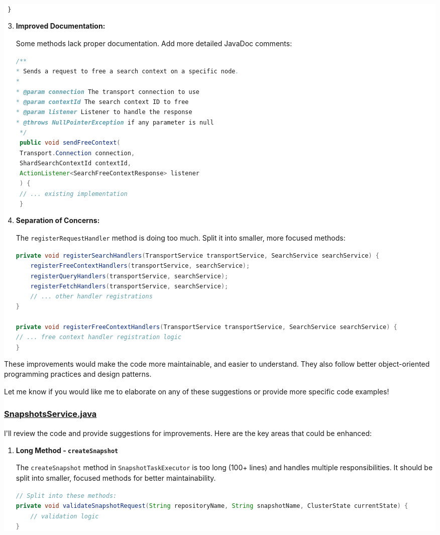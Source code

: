    ```
    }
   ```
   
3. **Improved Documentation:** 

    Some methods lack proper documentation. Add more detailed JavaDoc comments:

    ```java
   /**
   * Sends a request to free a search context on a specific node.
   *
   * @param connection The transport connection to use
   * @param contextId The search context ID to free
   * @param listener Listener to handle the response
   * @throws NullPointerException if any parameter is null
     */
     public void sendFreeContext(
     Transport.Connection connection,
     ShardSearchContextId contextId,
     ActionListener<SearchFreeContextResponse> listener
     ) {
     // ... existing implementation
     }
      ```
   
4. **Separation of Concerns:** 
 
    The `registerRequestHandler` method is doing too much. Split it into smaller, more focused methods:

    ```java
    private void registerSearchHandlers(TransportService transportService, SearchService searchService) {
        registerFreeContextHandlers(transportService, searchService);
        registerQueryHandlers(transportService, searchService);
        registerFetchHandlers(transportService, searchService);
        // ... other handler registrations
    }

    private void registerFreeContextHandlers(TransportService transportService, SearchService searchService) {
    // ... free context handler registration logic
    }
   ```

These improvements would make the code more maintainable, and easier to understand. They also follow better object-oriented programming practices and design patterns.

Let me know if you would like me to elaborate on any of these suggestions or provide more specific code examples!

### [SnapshotsService.java](#snapshotsservice.java)

I'll review the code and provide suggestions for improvements. Here are the key areas that could be enhanced:

1. **Long Method - `createSnapshot`**
   
    The `createSnapshot` method in `SnapshotTaskExecutor` is too long (100+ lines) and handles multiple responsibilities. It should be split into smaller, focused methods for better maintainability.

    ```java
    // Split into these methods:
    private void validateSnapshotRequest(String repositoryName, String snapshotName, ClusterState currentState) {
        // validation logic
    }
   ```